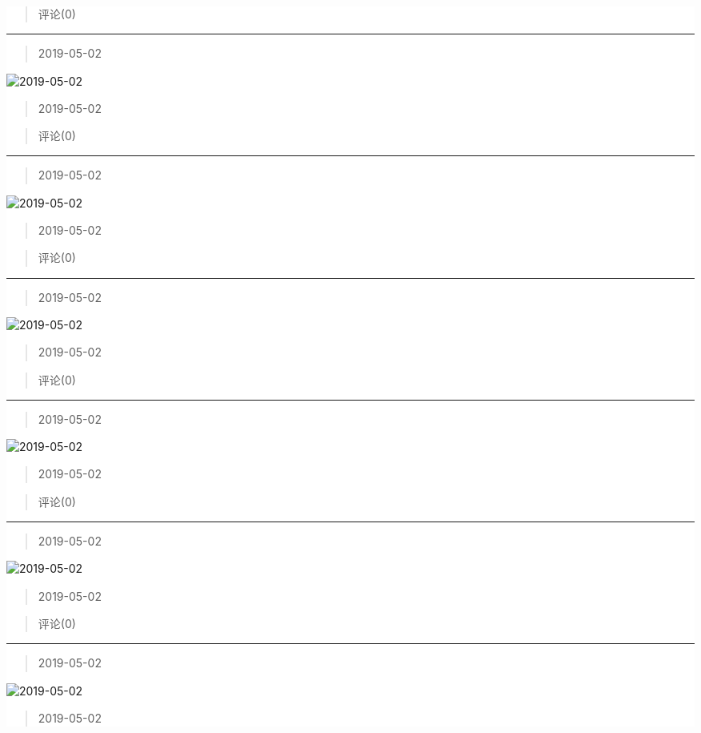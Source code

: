 > 评论(0)

---

> 2019-05-02

![2019-05-02](http://ddns.4a1801.life:5244/d/Onedrive-4A1801/%E4%B8%AA%E4%BA%BA%E5%BB%BA%E7%AB%99/public/Qzone/Albums/生活/Yogyakarta/137_2019-05-02_3D0C20B0.webp)

> 2019-05-02

> 评论(0)

---

> 2019-05-02

![2019-05-02](http://ddns.4a1801.life:5244/d/Onedrive-4A1801/%E4%B8%AA%E4%BA%BA%E5%BB%BA%E7%AB%99/public/Qzone/Albums/生活/Yogyakarta/138_2019-05-02_523209E6.webp)

> 2019-05-02

> 评论(0)

---

> 2019-05-02

![2019-05-02](http://ddns.4a1801.life:5244/d/Onedrive-4A1801/%E4%B8%AA%E4%BA%BA%E5%BB%BA%E7%AB%99/public/Qzone/Albums/生活/Yogyakarta/139_2019-05-02_44D989CE.webp)

> 2019-05-02

> 评论(0)

---

> 2019-05-02

![2019-05-02](http://ddns.4a1801.life:5244/d/Onedrive-4A1801/%E4%B8%AA%E4%BA%BA%E5%BB%BA%E7%AB%99/public/Qzone/Albums/生活/Yogyakarta/140_2019-05-02_068DA278.webp)

> 2019-05-02

> 评论(0)

---

> 2019-05-02

![2019-05-02](http://ddns.4a1801.life:5244/d/Onedrive-4A1801/%E4%B8%AA%E4%BA%BA%E5%BB%BA%E7%AB%99/public/Qzone/Albums/生活/Yogyakarta/141_2019-05-02_B07C1C2D.webp)

> 2019-05-02

> 评论(0)

---

> 2019-05-02

![2019-05-02](http://ddns.4a1801.life:5244/d/Onedrive-4A1801/%E4%B8%AA%E4%BA%BA%E5%BB%BA%E7%AB%99/public/Qzone/Albums/生活/Yogyakarta/142_2019-05-02_9DF4D153.webp)

> 2019-05-02
